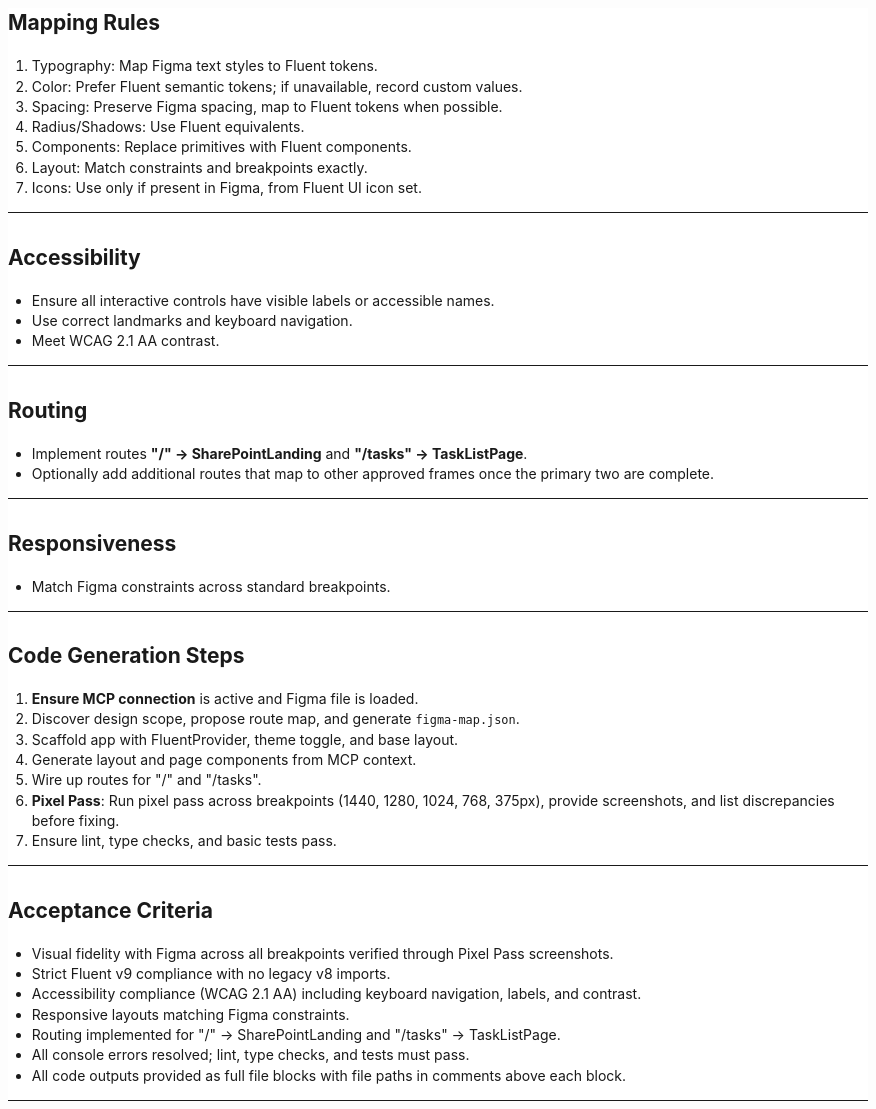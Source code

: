 ## Mapping Rules

1. Typography: Map Figma text styles to Fluent tokens.
2. Color: Prefer Fluent semantic tokens; if unavailable, record custom values.
3. Spacing: Preserve Figma spacing, map to Fluent tokens when possible.
4. Radius/Shadows: Use Fluent equivalents.
5. Components: Replace primitives with Fluent components.
6. Layout: Match constraints and breakpoints exactly.
7. Icons: Use only if present in Figma, from Fluent UI icon set.

---

## Accessibility

- Ensure all interactive controls have visible labels or accessible names.
- Use correct landmarks and keyboard navigation.
- Meet WCAG 2.1 AA contrast.

---

## Routing

- Implement routes **"/" → SharePointLanding** and **"/tasks" → TaskListPage**.
- Optionally add additional routes that map to other approved frames once the primary two are complete.

---

## Responsiveness

- Match Figma constraints across standard breakpoints.

---

## Code Generation Steps

1. **Ensure MCP connection** is active and Figma file is loaded.
2. Discover design scope, propose route map, and generate `figma-map.json`.
3. Scaffold app with FluentProvider, theme toggle, and base layout.
4. Generate layout and page components from MCP context.
5. Wire up routes for "/" and "/tasks".
6. **Pixel Pass**: Run pixel pass across breakpoints (1440, 1280, 1024, 768, 375px), provide screenshots, and list discrepancies before fixing.
7. Ensure lint, type checks, and basic tests pass.

---

## Acceptance Criteria

- Visual fidelity with Figma across all breakpoints verified through Pixel Pass screenshots.
- Strict Fluent v9 compliance with no legacy v8 imports.
- Accessibility compliance (WCAG 2.1 AA) including keyboard navigation, labels, and contrast.
- Responsive layouts matching Figma constraints.
- Routing implemented for "/" → SharePointLanding and "/tasks" → TaskListPage.
- All console errors resolved; lint, type checks, and tests must pass.
- All code outputs provided as full file blocks with file paths in comments above each block.

---